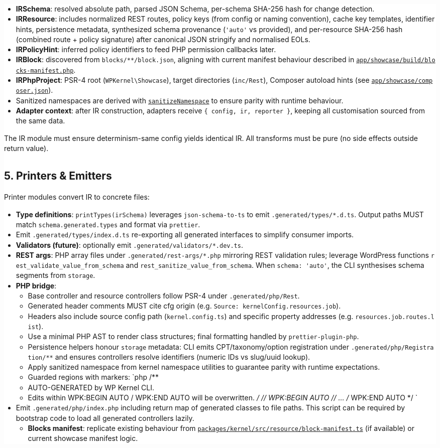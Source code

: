 - **IRSchema**: resolved absolute path, parsed JSON Schema, per-schema SHA-256 hash for change detection.
- **IRResource**: includes normalized REST routes, policy keys (from config or naming convention), cache key templates, identifier hints, persistence metadata, synthesized schema provenance (`'auto'` vs provided), and per-resource SHA-256 hash (combined route + policy signature) after canonical JSON stringify and normalised EOLs.
- **IRPolicyHint**: inferred policy identifiers to feed PHP permission callbacks later.
- **IRBlock**: discovered from `blocks/**/block.json`, aligning with current manifest behaviour described in [`app/showcase/build/blocks-manifest.php`](../../app/showcase/build/blocks-manifest.php).
- **IRPhpProject**: PSR-4 root (`WPKernel\Showcase`), target directories (`inc/Rest`), Composer autoload hints (see [`app/showcase/composer.json`](../../app/showcase/composer.json)).
- Sanitized namespaces are derived with [`sanitizeNamespace`](../kernel/src/namespace/sanitize-namespace.ts) to ensure parity with runtime behaviour.
- **Adapter context**: after IR construction, adapters receive `{ config, ir, reporter }`, keeping all customisation sourced from the same data.

The IR module must ensure determinism-same config yields identical IR. All transforms must be pure (no side effects outside return value).

## 5. Printers & Emitters

Printer modules convert IR to concrete files:

- **Type definitions**: `printTypes(irSchema)` leverages `json-schema-to-ts` to emit `.generated/types/*.d.ts`. Output paths MUST match `schema.generated.types` and format via `prettier`.
- Emit `.generated/types/index.d.ts` re-exporting all generated interfaces to simplify consumer imports.
- **Validators (future)**: optionally emit `.generated/validators/*.dev.ts`.
- **REST args**: PHP array files under `.generated/rest-args/*.php` mirroring REST validation rules; leverage WordPress functions `rest_validate_value_from_schema` and `rest_sanitize_value_from_schema`. When `schema: 'auto'`, the CLI synthesises schema segments from `storage`.
- **PHP bridge**:
    - Base controller and resource controllers follow PSR-4 under `.generated/php/Rest`.
    - Generated header comments MUST cite cfg origin (e.g. `Source: kernelConfig.resources.job`).
    - Headers also include source config path (`kernel.config.ts`) and specific property addresses (e.g. `resources.job.routes.list`).
    - Use a minimal PHP AST to render class structures; final formatting handled by `prettier-plugin-php`.
    - Persistence helpers honour `storage` metadata: CLI emits CPT/taxonomy/option registration under `.generated/php/Registration/**` and ensures controllers resolve identifiers (numeric IDs vs slug/uuid lookup).
    - Apply sanitized namespace from kernel namespace utilities to guarantee parity with runtime expectations.
    - Guarded regions with markers:
      `php
      /\*\*
    * AUTO-GENERATED by WP Kernel CLI.
    * Edits within WPK:BEGIN AUTO / WPK:END AUTO will be overwritten.
      _/
      // WPK:BEGIN AUTO
      // …
      /_ WPK:END AUTO \*/
      `
- Emit `.generated/php/index.php` including return map of generated classes to file paths. This script can be required by bootstrap code to load all generated controllers lazily.
    - **Blocks manifest**: replicate existing behaviour from [`packages/kernel/src/resource/block-manifest.ts`](../kernel/src/resource/block-manifest.ts) (if available) or current showcase manifest logic.
